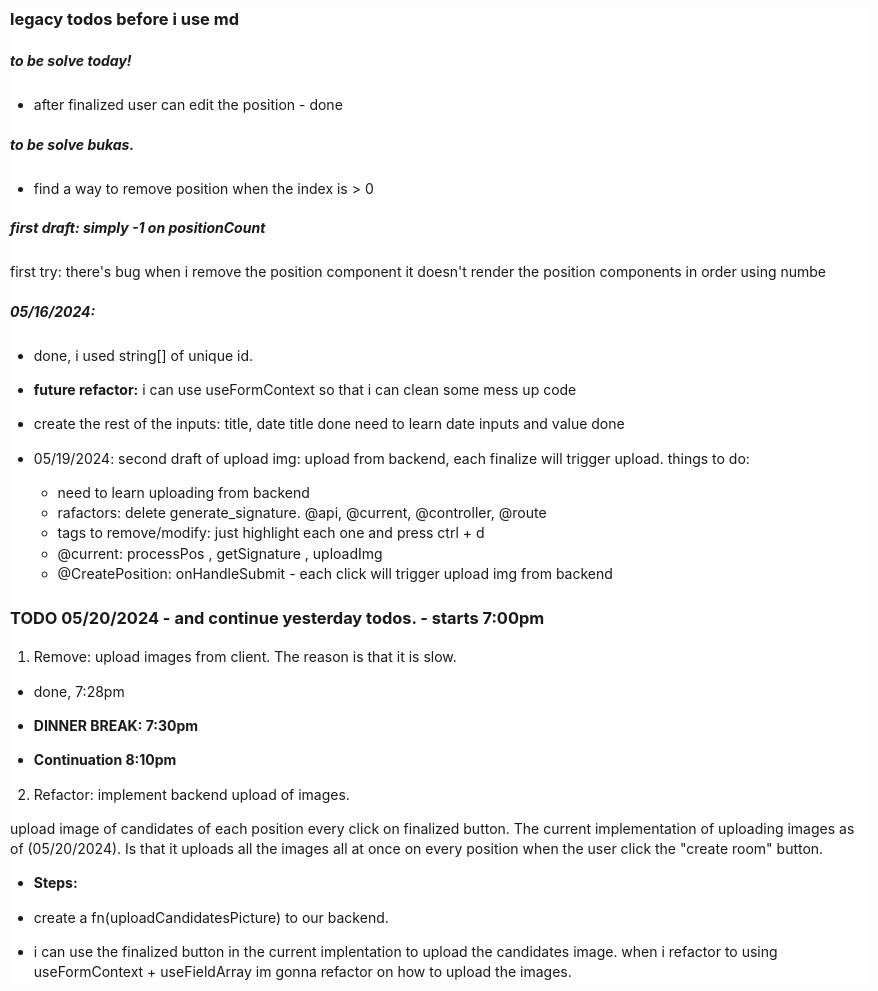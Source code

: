 ### legacy todos before i use md

##### to be solve today!

- after finalized user can edit the position - done

##### to be solve bukas.

- find a way to remove position when the index is > 0

##### first draft: simply -1 on positionCount

first try: there's bug when i remove the position component it doesn't render the position components in order using numbe

##### 05/16/2024:

- done, i used string[] of unique id.

- <b>future refactor:</b> i can use useFormContext so that i can clean some mess up code

- create the rest of the inputs: title, date
  title done
  need to learn date inputs and value
  done
- 05/19/2024: second draft of upload img: upload from backend, each finalize will trigger upload.
  things to do:
  - need to learn uploading from backend
  - rafactors: delete generate_signature. @api, @current, @controller, @route
  - tags to remove/modify: just highlight each one and press ctrl + d
  - @current: processPos , getSignature , uploadImg
  - @CreatePosition: onHandleSubmit - each click will trigger upload img from backend

### TODO 05/20/2024 - and continue yesterday todos. - starts 7:00pm

1. Remove: upload images from client.
   The reason is that it is slow.

- done, 7:28pm

- <b>DINNER BREAK: 7:30pm</b>

- <b>Continuation 8:10pm</b>

2. Refactor: implement backend upload of images.

upload image of candidates of each position every click on finalized button.
The current implementation of uploading images as of (05/20/2024). Is that it uploads all the images all at once on every position when the user click the "create room" button.

- <b>Steps:</b>
- create a fn(uploadCandidatesPicture) to our backend.

- i can use the finalized button in the current implentation to upload the candidates image. when i refactor to using useFormContext + useFieldArray im gonna refactor on how to upload the images.
